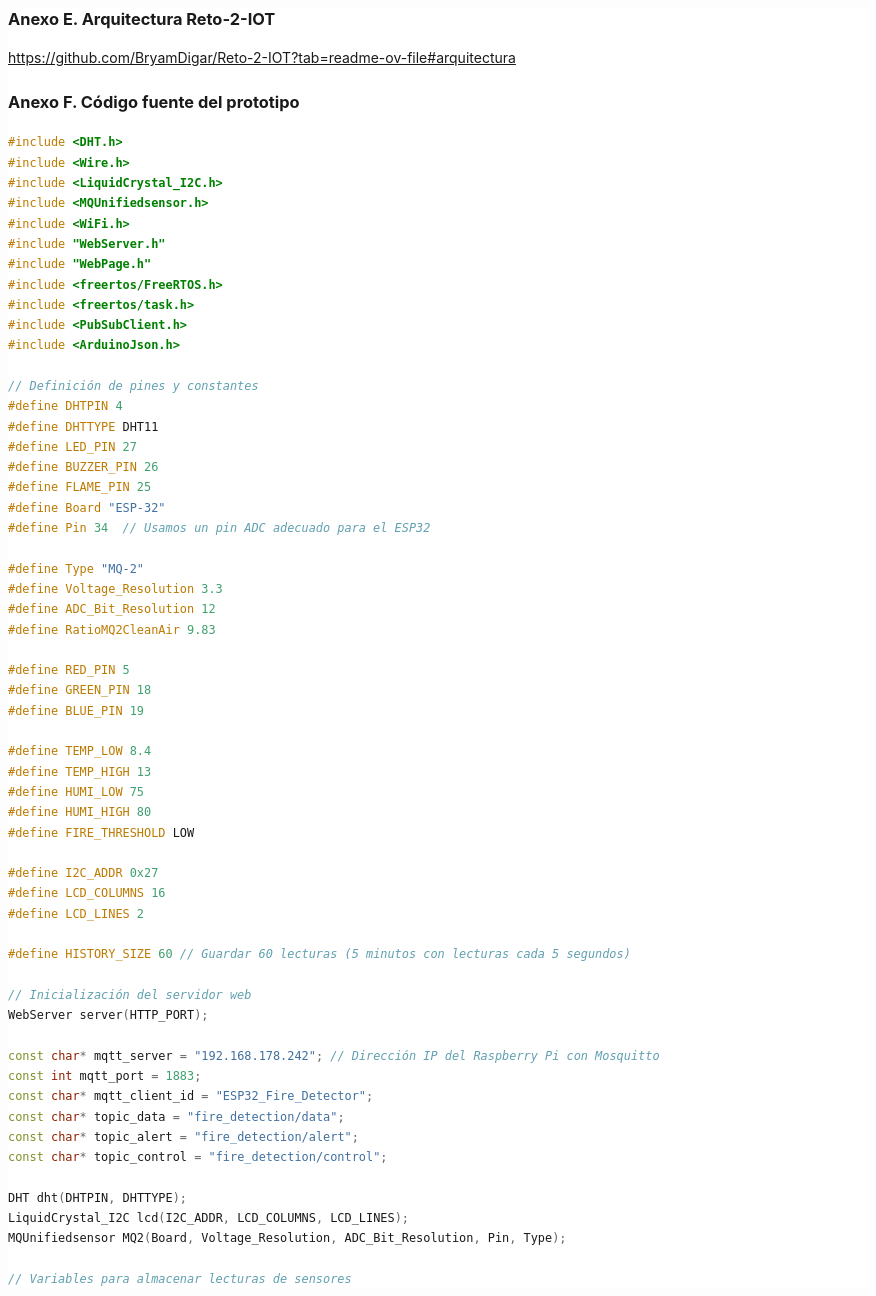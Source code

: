 ### **Anexo E. Arquitectura Reto-2-IOT**

https://github.com/BryamDigar/Reto-2-IOT?tab=readme-ov-file#arquitectura

### **Anexo F. Código fuente del prototipo**

 ```ino
 #include <DHT.h>
#include <Wire.h>
#include <LiquidCrystal_I2C.h>
#include <MQUnifiedsensor.h>
#include <WiFi.h>
#include "WebServer.h"
#include "WebPage.h"
#include <freertos/FreeRTOS.h>
#include <freertos/task.h>
#include <PubSubClient.h>
#include <ArduinoJson.h>

// Definición de pines y constantes
#define DHTPIN 4
#define DHTTYPE DHT11
#define LED_PIN 27
#define BUZZER_PIN 26
#define FLAME_PIN 25
#define Board "ESP-32"
#define Pin 34  // Usamos un pin ADC adecuado para el ESP32

#define Type "MQ-2"
#define Voltage_Resolution 3.3
#define ADC_Bit_Resolution 12 
#define RatioMQ2CleanAir 9.83

#define RED_PIN 5
#define GREEN_PIN 18
#define BLUE_PIN 19

#define TEMP_LOW 8.4
#define TEMP_HIGH 13
#define HUMI_LOW 75
#define HUMI_HIGH 80
#define FIRE_THRESHOLD LOW

#define I2C_ADDR 0x27
#define LCD_COLUMNS 16
#define LCD_LINES 2

#define HISTORY_SIZE 60 // Guardar 60 lecturas (5 minutos con lecturas cada 5 segundos)

// Inicialización del servidor web
WebServer server(HTTP_PORT);

const char* mqtt_server = "192.168.178.242"; // Dirección IP del Raspberry Pi con Mosquitto
const int mqtt_port = 1883;
const char* mqtt_client_id = "ESP32_Fire_Detector";
const char* topic_data = "fire_detection/data";
const char* topic_alert = "fire_detection/alert";
const char* topic_control = "fire_detection/control";

DHT dht(DHTPIN, DHTTYPE);
LiquidCrystal_I2C lcd(I2C_ADDR, LCD_COLUMNS, LCD_LINES);
MQUnifiedsensor MQ2(Board, Voltage_Resolution, ADC_Bit_Resolution, Pin, Type);

// Variables para almacenar lecturas de sensores
 ```